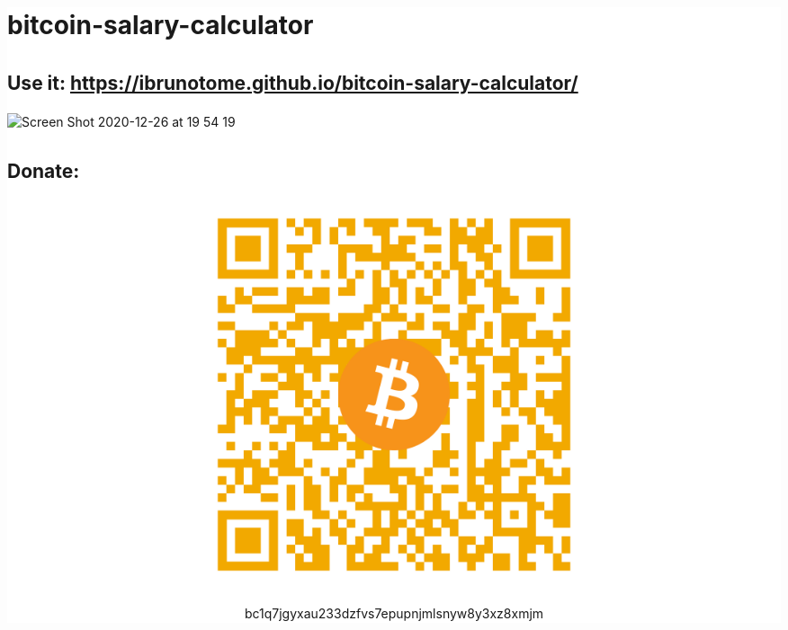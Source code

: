 # bitcoin-salary-calculator

## Use it: https://ibrunotome.github.io/bitcoin-salary-calculator/

<img width="100%" alt="Screen Shot 2020-12-26 at 19 54 19" src="https://user-images.githubusercontent.com/4256471/103160458-31325680-47b4-11eb-82d0-7f5693114bc9.png">

## Donate:

<p align="center">
<img src="./src/assets/address.svg" width="50%">
</p>
<p align="center">bc1q7jgyxau233dzfvs7epupnjmlsnyw8y3xz8xmjm</p>